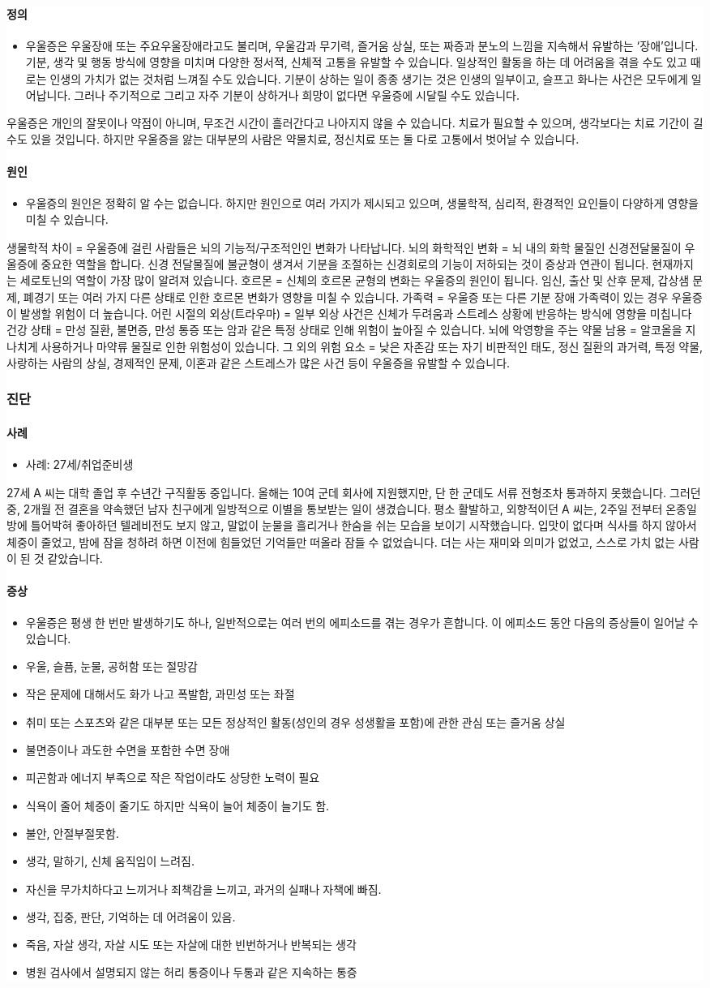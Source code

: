 #### 정의

- 우울증은 우울장애 또는 주요우울장애라고도 불리며, 우울감과 무기력, 즐거움 상실, 또는 짜증과 분노의 느낌을 지속해서 유발하는 ‘장애’입니다.
기분, 생각 및 행동 방식에 영향을 미치며 다양한 정서적, 신체적 고통을 유발할 수 있습니다.
일상적인 활동을 하는 데 어려움을 겪을 수도 있고 때로는 인생의 가치가 없는 것처럼 느껴질 수도 있습니다.
기분이 상하는 일이 종종 생기는 것은 인생의 일부이고, 슬프고 화나는 사건은 모두에게 일어납니다.
그러나 주기적으로 그리고 자주 기분이 상하거나 희망이 없다면 우울증에 시달릴 수도 있습니다.

우울증은 개인의 잘못이나 약점이 아니며, 무조건 시간이 흘러간다고 나아지지 않을 수 있습니다.
치료가 필요할 수 있으며, 생각보다는 치료 기간이 길 수도 있을 것입니다.
하지만 우울증을 앓는 대부분의 사람은 약물치료, 정신치료 또는 둘 다로 고통에서 벗어날 수 있습니다.

#### 원인

- 우울증의 원인은 정확히 알 수는 없습니다. 하지만 원인으로 여러 가지가 제시되고 있으며, 생물학적, 심리적, 환경적인 요인들이 다양하게 영향을 미칠 수 있습니다.
 
생물학적 차이 =	우울증에 걸린 사람들은 뇌의 기능적/구조적인인 변화가 나타납니다.
뇌의 화학적인 변화 = 뇌 내의 화학 물질인 신경전달물질이 우울증에 중요한 역할을 합니다. 신경 전달물질에 불균형이 생겨서 기분을 조절하는 신경회로의 기능이 저하되는 것이 증상과 연관이 됩니다. 현재까지는 세로토닌의 역할이 가장 많이 알려져 있습니다.
호르몬 = 신체의 호르몬 균형의 변화는 우울증의 원인이 됩니다. 임신, 출산 및 산후 문제, 갑상샘 문제, 폐경기 또는 여러 가지 다른 상태로 인한 호르몬 변화가 영향을 미칠 수 있습니다.
가족력 = 우울증 또는 다른 기분 장애 가족력이 있는 경우 우울증이 발생할 위험이 더 높습니다.
어린 시절의 외상(트라우마) = 일부 외상 사건은 신체가 두려움과 스트레스 상황에 반응하는 방식에 영향을 미칩니다
건강 상태 = 만성 질환, 불면증, 만성 통증 또는 암과 같은 특정 상태로 인해 위험이 높아질 수 있습니다.
뇌에 악영향을 주는 약물 남용 = 알코올을 지나치게 사용하거나 마약류 물질로 인한 위험성이 있습니다.
그 외의 위험 요소 = 낮은 자존감 또는 자기 비판적인 태도, 정신 질환의 과거력, 특정 약물, 사랑하는 사람의 상실, 경제적인 문제, 이혼과 같은 스트레스가 많은 사건 등이 우울증을 유발할 수 있습니다.

### 진단

#### 사례

- 사례: 27세/취업준비생
 
27세 A 씨는 대학 졸업 후 수년간 구직활동 중입니다. 올해는 10여 군데 회사에 지원했지만, 단 한 군데도 서류 전형조차 통과하지 못했습니다. 그러던 중, 2개월 전 결혼을 약속했던 남자 친구에게 일방적으로 이별을 통보받는 일이 생겼습니다. 평소 활발하고, 외향적이던 A 씨는, 2주일 전부터 온종일 방에 틀어박혀 좋아하던 텔레비전도 보지 않고, 말없이 눈물을 흘리거나 한숨을 쉬는 모습을 보이기 시작했습니다. 입맛이 없다며 식사를 하지 않아서 체중이 줄었고, 밤에 잠을 청하려 하면 이전에 힘들었던 기억들만 떠올라 잠들 수 없었습니다. 더는 사는 재미와 의미가 없었고, 스스로 가치 없는 사람이 된 것 같았습니다.

#### 증상

- 우울증은 평생 한 번만 발생하기도 하나, 일반적으로는 여러 번의 에피소드를 겪는 경우가 흔합니다.
이 에피소드 동안 다음의 증상들이 일어날 수 있습니다.
 
- 우울, 슬픔, 눈물, 공허함 또는 절망감
- 작은 문제에 대해서도 화가 나고 폭발함, 과민성 또는 좌절
- 취미 또는 스포츠와 같은 대부분 또는 모든 정상적인 활동(성인의 경우 성생활을 포함)에 관한 관심 또는 즐거움 상실
- 불면증이나 과도한 수면을 포함한 수면 장애
- 피곤함과 에너지 부족으로 작은 작업이라도 상당한 노력이 필요
- 식욕이 줄어 체중이 줄기도 하지만 식욕이 늘어 체중이 늘기도 함.
- 불안, 안절부절못함.
- 생각, 말하기, 신체 움직임이 느려짐.
- 자신을 무가치하다고 느끼거나 죄책감을 느끼고, 과거의 실패나 자책에 빠짐.
- 생각, 집중, 판단, 기억하는 데 어려움이 있음.
- 죽음, 자살 생각, 자살 시도 또는 자살에 대한 빈번하거나 반복되는 생각
- 병원 검사에서 설명되지 않는 허리 통증이나 두통과 같은 지속하는 통증
 